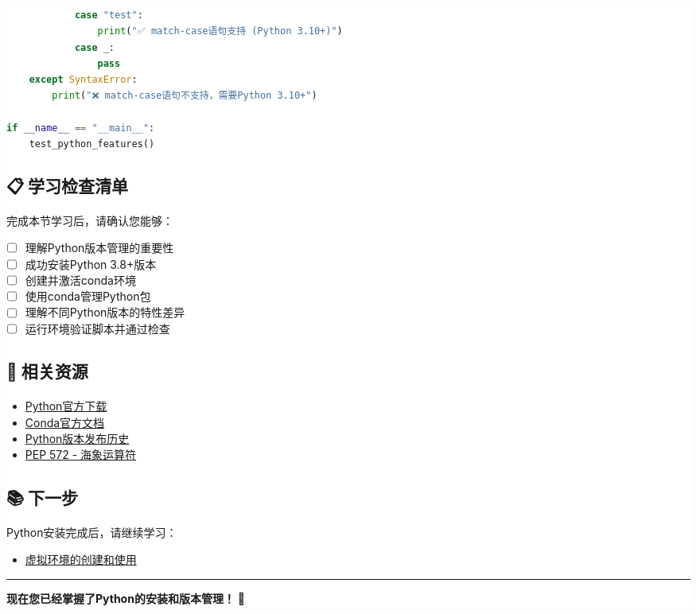 ```python
            case "test":
                print("✅ match-case语句支持 (Python 3.10+)")
            case _:
                pass
    except SyntaxError:
        print("❌ match-case语句不支持，需要Python 3.10+")

if __name__ == "__main__":
    test_python_features()
```

## 📋 学习检查清单

完成本节学习后，请确认您能够：

- [ ] 理解Python版本管理的重要性
- [ ] 成功安装Python 3.8+版本
- [ ] 创建并激活conda环境
- [ ] 使用conda管理Python包
- [ ] 理解不同Python版本的特性差异
- [ ] 运行环境验证脚本并通过检查

## 🔗 相关资源

- [Python官方下载](https://www.python.org/downloads/)
- [Conda官方文档](https://docs.conda.io/)
- [Python版本发布历史](https://www.python.org/doc/versions/)
- [PEP 572 - 海象运算符](https://peps.python.org/pep-0572/)

## 📚 下一步

Python安装完成后，请继续学习：
- [虚拟环境的创建和使用](virtual-environments.md)

---

**现在您已经掌握了Python的安装和版本管理！** 🐍
